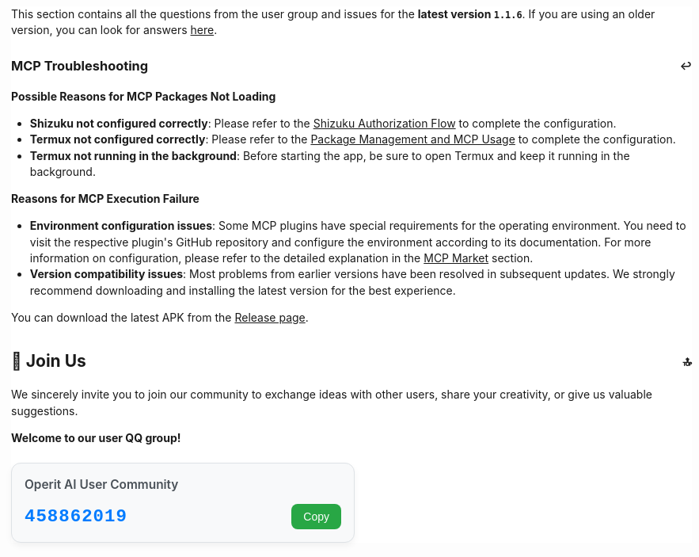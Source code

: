 This section contains all the questions from the user group and issues for the **latest version `1.1.6`**.
If you are using an older version, you can look for answers <a href="#reminiscence">here</a>.

<h3 id="mcp-troubleshooting" style="display: flex; justify-content: space-between; align-items: center;"><span>MCP Troubleshooting</span><a href="#faq" style="text-decoration: none; font-size: 0.8em;" title="Back to Parent">↩️</a></h3>

**Possible Reasons for MCP Packages Not Loading**
- **Shizuku not configured correctly**: Please refer to the <a href="#shizuku-authorization">Shizuku Authorization Flow</a> to complete the configuration.
- **Termux not configured correctly**: Please refer to the <a href="#package-management">Package Management and MCP Usage</a> to complete the configuration.
- **Termux not running in the background**: Before starting the app, be sure to open Termux and keep it running in the background.

**Reasons for MCP Execution Failure**
- **Environment configuration issues**: Some MCP plugins have special requirements for the operating environment. You need to visit the respective plugin's GitHub repository and configure the environment according to its documentation. For more information on configuration, please refer to the detailed explanation in the <a href="#mcp-market">MCP Market</a> section.
- **Version compatibility issues**: Most problems from earlier versions have been resolved in subsequent updates. We strongly recommend downloading and installing the latest version for the best experience.

You can download the latest APK from the [Release page](https://github.com/AAswordman/Operit/releases).

<div STYLE="page-break-after: always;"></div>
<h2 id="join-us" style="display: flex; justify-content: space-between; align-items: center;"><span>🎉 Join Us</span><a href="#table-of-contents" style="text-decoration: none; font-size: 0.8em;" title="Back to Top">🔝</a></h2>

We sincerely invite you to join our community to exchange ideas with other users, share your creativity, or give us valuable suggestions.

**Welcome to our user QQ group!**

<div style="background-color: #f8f9fa; border: 1px solid #dee2e6; border-radius: 12px; padding: 16px; margin-top: 1.5em; max-width: 400px; box-shadow: 0 4px 8px rgba(0,0,0,0.05); font-family: -apple-system, BlinkMacSystemFont, 'Segoe UI', Roboto, 'Helvetica Neue', Arial, sans-serif;">
  <div style="font-size: 1.1em; font-weight: 600; color: #495057; margin-bottom: 12px;">Operit AI User Community</div>
  <div style="display: flex; justify-content: space-between; align-items: center; gap: 15px;">
    <span style="font-family: 'Courier New', Courier, monospace; font-size: 1.6em; font-weight: bold; color: #007bff; letter-spacing: 1px; word-break: break-all;">458862019</span>
    <button style="background-color: #28a745; color: white; border: none; padding: 8px 15px; border-radius: 8px; cursor: pointer; font-size: 1em; font-weight: 500; white-space: nowrap;" onclick="try { var btn = this; var originalText = btn.innerText; navigator.clipboard.writeText('458862019').then(function() { btn.innerText = 'Copied!'; setTimeout(function() { btn.innerText = originalText; }, 2000); }); } catch (err) { alert('Copy failed, please copy manually.'); }">Copy</button>
  </div>
</div>

<div STYLE="page-break-after: always;"></div>
